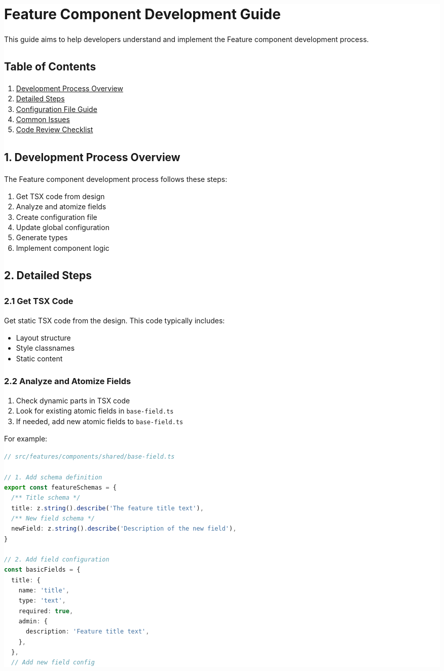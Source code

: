 # Feature Component Development Guide

This guide aims to help developers understand and implement the Feature component development process.

## Table of Contents

1. [Development Process Overview](#1-development-process-overview)
2. [Detailed Steps](#2-detailed-steps)
3. [Configuration File Guide](#3-configuration-file-guide)
4. [Common Issues](#4-common-issues)
5. [Code Review Checklist](#5-code-review-checklist)

## 1. Development Process Overview

The Feature component development process follows these steps:

1. Get TSX code from design
2. Analyze and atomize fields
3. Create configuration file
4. Update global configuration
5. Generate types
6. Implement component logic

## 2. Detailed Steps

### 2.1 Get TSX Code

Get static TSX code from the design. This code typically includes:

- Layout structure
- Style classnames
- Static content

### 2.2 Analyze and Atomize Fields

1. Check dynamic parts in TSX code
2. Look for existing atomic fields in `base-field.ts`
3. If needed, add new atomic fields to `base-field.ts`

For example:

```typescript
// src/features/components/shared/base-field.ts

// 1. Add schema definition
export const featureSchemas = {
  /** Title schema */
  title: z.string().describe('The feature title text'),
  /** New field schema */
  newField: z.string().describe('Description of the new field'),
}

// 2. Add field configuration
const basicFields = {
  title: {
    name: 'title',
    type: 'text',
    required: true,
    admin: {
      description: 'Feature title text',
    },
  },
  // Add new field config
```